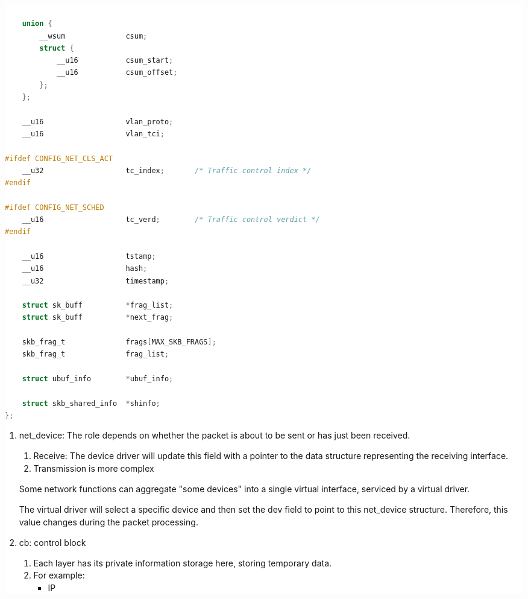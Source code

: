 ```c

    union {
        __wsum              csum;
        struct {
            __u16           csum_start;
            __u16           csum_offset;
        };
    };

    __u16                   vlan_proto;
    __u16                   vlan_tci;

#ifdef CONFIG_NET_CLS_ACT
    __u32                   tc_index;       /* Traffic control index */
#endif

#ifdef CONFIG_NET_SCHED
    __u16                   tc_verd;        /* Traffic control verdict */
#endif

    __u16                   tstamp;
    __u16                   hash;
    __u32                   timestamp;

    struct sk_buff          *frag_list;
    struct sk_buff          *next_frag;

    skb_frag_t              frags[MAX_SKB_FRAGS];
    skb_frag_t              frag_list;

    struct ubuf_info        *ubuf_info;

    struct skb_shared_info  *shinfo;
};

```


1. net_device: The role depends on whether the packet is about to be sent or has just been received.
    1. Receive: The device driver will update this field with a pointer to the data structure representing the receiving interface.
    2. Transmission is more complex 

    Some network functions can aggregate "some devices" into a single virtual interface, serviced by a virtual driver.

    The virtual driver will select a specific device and then set the dev field to point to this net_device structure. Therefore, this value changes during the packet processing.

2. cb: control block
    1. Each layer has its private information storage here, storing temporary data.
    2. For example:
        - IP
